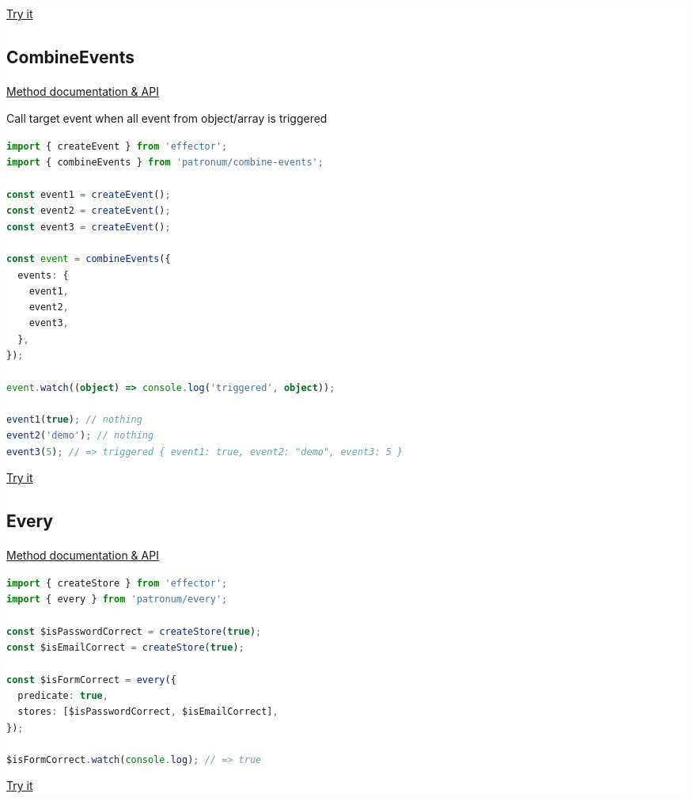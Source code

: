 [Try it](https://share.effector.dev/HcsNyGfM)

## CombineEvents

[Method documentation & API](/src/combine-events)

Call target event when all event from object/array is triggered

```ts
import { createEvent } from 'effector';
import { combineEvents } from 'patronum/combine-events';

const event1 = createEvent();
const event2 = createEvent();
const event3 = createEvent();

const event = combineEvents({
  events: {
    event1,
    event2,
    event3,
  },
});

event.watch((object) => console.log('triggered', object));

event1(true); // nothing
event2('demo'); // nothing
event3(5); // => triggered { event1: true, event2: "demo", event3: 5 }
```

[Try it](https://share.effector.dev/nzc276i0)

## Every

[Method documentation & API](/src/every)

```ts
import { createStore } from 'effector';
import { every } from 'patronum/every';

const $isPasswordCorrect = createStore(true);
const $isEmailCorrect = createStore(true);

const $isFormCorrect = every({
  predicate: true,
  stores: [$isPasswordCorrect, $isEmailCorrect],
});

$isFormCorrect.watch(console.log); // => true
```

[Try it](https://share.effector.dev/Q9ZZSXoZ)
